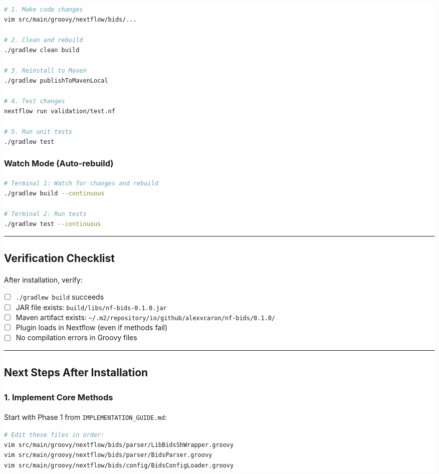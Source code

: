 ```bash
# 1. Make code changes
vim src/main/groovy/nextflow/bids/...

# 2. Clean and rebuild
./gradlew clean build

# 3. Reinstall to Maven
./gradlew publishToMavenLocal

# 4. Test changes
nextflow run validation/test.nf

# 5. Run unit tests
./gradlew test
```

### Watch Mode (Auto-rebuild)

```bash
# Terminal 1: Watch for changes and rebuild
./gradlew build --continuous

# Terminal 2: Run tests
./gradlew test --continuous
```

---

## Verification Checklist

After installation, verify:

- [ ] `./gradlew build` succeeds
- [ ] JAR file exists: `build/libs/nf-bids-0.1.0.jar`
- [ ] Maven artifact exists: `~/.m2/repository/io/github/alexvcaron/nf-bids/0.1.0/`
- [ ] Plugin loads in Nextflow (even if methods fail)
- [ ] No compilation errors in Groovy files

---

## Next Steps After Installation

### 1. Implement Core Methods

Start with Phase 1 from `IMPLEMENTATION_GUIDE.md`:

```bash
# Edit these files in order:
vim src/main/groovy/nextflow/bids/parser/LibBidsShWrapper.groovy
vim src/main/groovy/nextflow/bids/parser/BidsParser.groovy
vim src/main/groovy/nextflow/bids/config/BidsConfigLoader.groovy
```

